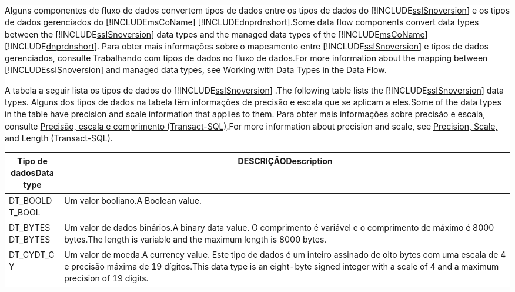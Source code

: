  <span data-ttu-id="a1534-107">Alguns componentes de fluxo de dados convertem tipos de dados entre os tipos de dados do [!INCLUDE[ssISnoversion](../../includes/ssisnoversion-md.md)] e os tipos de dados gerenciados do [!INCLUDE[msCoName](../../includes/msconame-md.md)] [!INCLUDE[dnprdnshort](../../includes/dnprdnshort-md.md)].</span><span class="sxs-lookup"><span data-stu-id="a1534-107">Some data flow components convert data types between the [!INCLUDE[ssISnoversion](../../includes/ssisnoversion-md.md)] data types and the managed data types of the [!INCLUDE[msCoName](../../includes/msconame-md.md)] [!INCLUDE[dnprdnshort](../../includes/dnprdnshort-md.md)].</span></span> <span data-ttu-id="a1534-108">Para obter mais informações sobre o mapeamento entre [!INCLUDE[ssISnoversion](../../includes/ssisnoversion-md.md)] e tipos de dados gerenciados, consulte [Trabalhando com tipos de dados no fluxo de dados](../extending-packages-custom-objects/data-flow/working-with-data-types-in-the-data-flow.md).</span><span class="sxs-lookup"><span data-stu-id="a1534-108">For more information about the mapping between [!INCLUDE[ssISnoversion](../../includes/ssisnoversion-md.md)] and managed data types, see [Working with Data Types in the Data Flow](../extending-packages-custom-objects/data-flow/working-with-data-types-in-the-data-flow.md).</span></span>  
  
 <span data-ttu-id="a1534-109">A tabela a seguir lista os tipos de dados do [!INCLUDE[ssISnoversion](../../includes/ssisnoversion-md.md)] .</span><span class="sxs-lookup"><span data-stu-id="a1534-109">The following table lists the [!INCLUDE[ssISnoversion](../../includes/ssisnoversion-md.md)] data types.</span></span> <span data-ttu-id="a1534-110">Alguns dos tipos de dados na tabela têm informações de precisão e escala que se aplicam a eles.</span><span class="sxs-lookup"><span data-stu-id="a1534-110">Some of the data types in the table have precision and scale information that applies to them.</span></span> <span data-ttu-id="a1534-111">Para obter mais informações sobre precisão e escala, consulte [Precisão, escala e comprimento &#40;Transact-SQL&#41;](/sql/t-sql/data-types/precision-scale-and-length-transact-sql).</span><span class="sxs-lookup"><span data-stu-id="a1534-111">For more information about precision and scale, see [Precision, Scale, and Length &#40;Transact-SQL&#41;](/sql/t-sql/data-types/precision-scale-and-length-transact-sql).</span></span>  
  
|<span data-ttu-id="a1534-112">Tipo de dados</span><span class="sxs-lookup"><span data-stu-id="a1534-112">Data type</span></span>|<span data-ttu-id="a1534-113">DESCRIÇÃO</span><span class="sxs-lookup"><span data-stu-id="a1534-113">Description</span></span>|  
|---------------|-----------------|  
|<span data-ttu-id="a1534-114">DT_BOOL</span><span class="sxs-lookup"><span data-stu-id="a1534-114">DT_BOOL</span></span>|<span data-ttu-id="a1534-115">Um valor booliano.</span><span class="sxs-lookup"><span data-stu-id="a1534-115">A Boolean value.</span></span>|  
|<span data-ttu-id="a1534-116">DT_BYTES</span><span class="sxs-lookup"><span data-stu-id="a1534-116">DT_BYTES</span></span>|<span data-ttu-id="a1534-117">Um valor de dados binários.</span><span class="sxs-lookup"><span data-stu-id="a1534-117">A binary data value.</span></span> <span data-ttu-id="a1534-118">O comprimento é variável e o comprimento de máximo é 8000 bytes.</span><span class="sxs-lookup"><span data-stu-id="a1534-118">The length is variable and the maximum length is 8000 bytes.</span></span>|  
|<span data-ttu-id="a1534-119">DT_CY</span><span class="sxs-lookup"><span data-stu-id="a1534-119">DT_CY</span></span>|<span data-ttu-id="a1534-120">Um valor de moeda.</span><span class="sxs-lookup"><span data-stu-id="a1534-120">A currency value.</span></span> <span data-ttu-id="a1534-121">Este tipo de dados é um inteiro assinado de oito bytes com uma escala de 4 e precisão máxima de 19 dígitos.</span><span class="sxs-lookup"><span data-stu-id="a1534-121">This data type is an eight-byte signed integer with a scale of 4 and a maximum precision of 19 digits.</span></span>|  